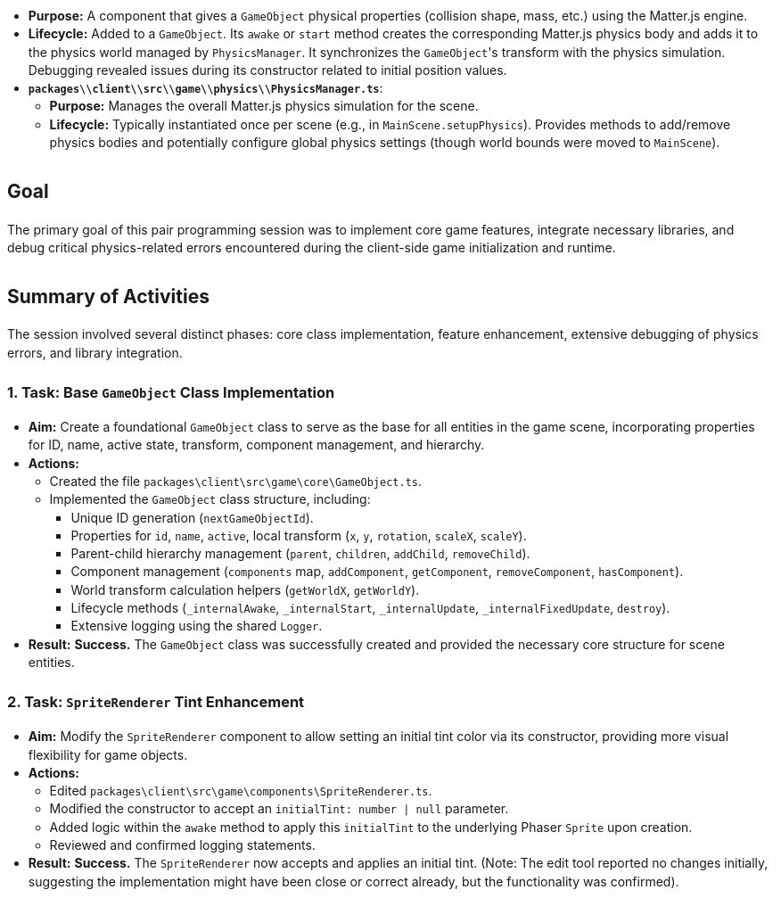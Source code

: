   - **Purpose:** A component that gives a `GameObject` physical properties (collision shape, mass, etc.) using the Matter.js engine.
  - **Lifecycle:** Added to a `GameObject`. Its `awake` or `start` method creates the corresponding Matter.js physics body and adds it to the physics world managed by `PhysicsManager`. It synchronizes the `GameObject`'s transform with the physics simulation. Debugging revealed issues during its constructor related to initial position values.
- **`packages\\client\\src\\game\\physics\\PhysicsManager.ts`**:
  - **Purpose:** Manages the overall Matter.js physics simulation for the scene.
  - **Lifecycle:** Typically instantiated once per scene (e.g., in `MainScene.setupPhysics`). Provides methods to add/remove physics bodies and potentially configure global physics settings (though world bounds were moved to `MainScene`).

## Goal

The primary goal of this pair programming session was to implement core game features, integrate necessary libraries, and debug critical physics-related errors encountered during the client-side game initialization and runtime.

## Summary of Activities

The session involved several distinct phases: core class implementation, feature enhancement, extensive debugging of physics errors, and library integration.

### 1. Task: Base `GameObject` Class Implementation

- **Aim:** Create a foundational `GameObject` class to serve as the base for all entities in the game scene, incorporating properties for ID, name, active state, transform, component management, and hierarchy.
- **Actions:**
  - Created the file `packages\client\src\game\core\GameObject.ts`.
  - Implemented the `GameObject` class structure, including:
    - Unique ID generation (`nextGameObjectId`).
    - Properties for `id`, `name`, `active`, local transform (`x`, `y`, `rotation`, `scaleX`, `scaleY`).
    - Parent-child hierarchy management (`parent`, `children`, `addChild`, `removeChild`).
    - Component management (`components` map, `addComponent`, `getComponent`, `removeComponent`, `hasComponent`).
    - World transform calculation helpers (`getWorldX`, `getWorldY`).
    - Lifecycle methods (`_internalAwake`, `_internalStart`, `_internalUpdate`, `_internalFixedUpdate`, `destroy`).
    - Extensive logging using the shared `Logger`.
- **Result:** **Success.** The `GameObject` class was successfully created and provided the necessary core structure for scene entities.

### 2. Task: `SpriteRenderer` Tint Enhancement

- **Aim:** Modify the `SpriteRenderer` component to allow setting an initial tint color via its constructor, providing more visual flexibility for game objects.
- **Actions:**
  - Edited `packages\client\src\game\components\SpriteRenderer.ts`.
  - Modified the constructor to accept an `initialTint: number | null` parameter.
  - Added logic within the `awake` method to apply this `initialTint` to the underlying Phaser `Sprite` upon creation.
  - Reviewed and confirmed logging statements.
- **Result:** **Success.** The `SpriteRenderer` now accepts and applies an initial tint. (Note: The edit tool reported no changes initially, suggesting the implementation might have been close or correct already, but the functionality was confirmed).
